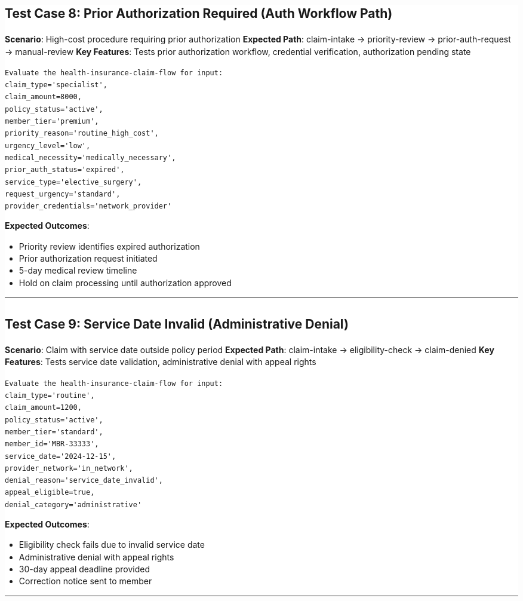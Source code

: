 
## Test Case 8: Prior Authorization Required (Auth Workflow Path)

**Scenario**: High-cost procedure requiring prior authorization
**Expected Path**: claim-intake → priority-review → prior-auth-request → manual-review
**Key Features**: Tests prior authorization workflow, credential verification, authorization pending state

```
Evaluate the health-insurance-claim-flow for input:
claim_type='specialist',
claim_amount=8000,
policy_status='active',
member_tier='premium',
priority_reason='routine_high_cost',
urgency_level='low',
medical_necessity='medically_necessary',
prior_auth_status='expired',
service_type='elective_surgery',
request_urgency='standard',
provider_credentials='network_provider'
```

**Expected Outcomes**:
- Priority review identifies expired authorization
- Prior authorization request initiated
- 5-day medical review timeline
- Hold on claim processing until authorization approved

---

## Test Case 9: Service Date Invalid (Administrative Denial)

**Scenario**: Claim with service date outside policy period
**Expected Path**: claim-intake → eligibility-check → claim-denied
**Key Features**: Tests service date validation, administrative denial with appeal rights

```
Evaluate the health-insurance-claim-flow for input:
claim_type='routine',
claim_amount=1200,
policy_status='active',
member_tier='standard',
member_id='MBR-33333',
service_date='2024-12-15',
provider_network='in_network',
denial_reason='service_date_invalid',
appeal_eligible=true,
denial_category='administrative'
```

**Expected Outcomes**:
- Eligibility check fails due to invalid service date
- Administrative denial with appeal rights
- 30-day appeal deadline provided
- Correction notice sent to member

---